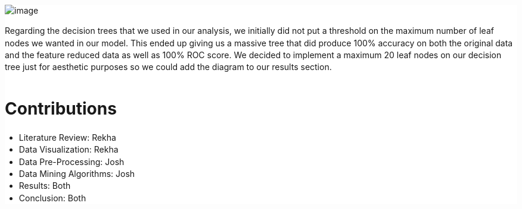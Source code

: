 ![image](https://user-images.githubusercontent.com/75294739/231364743-06adcdb2-0fa8-4a6d-99c8-365c201490cd.png)

Regarding the decision trees that we used in our analysis, we initially did not put a threshold on the maximum number of leaf nodes we wanted in our model. This ended up giving us a massive tree that did produce 100% accuracy on both the original data and the feature reduced data as well as 100% ROC score. We decided to implement a maximum 20 leaf nodes on our decision tree just for aesthetic purposes so we could add the diagram to our results section.
 
# Contributions

- Literature Review: Rekha
- Data Visualization: Rekha
- Data Pre-Processing: Josh
- Data Mining Algorithms: Josh
- Results: Both
- Conclusion: Both
